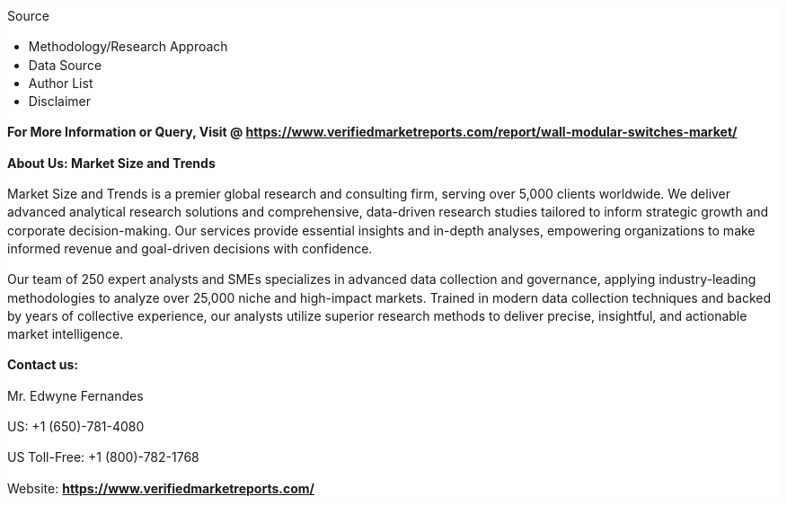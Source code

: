 Source</strong></p><ul><li>Methodology/Research Approach</li><li>Data Source</li><li>Author List</li><li>Disclaimer</li></ul></p><p><strong>For More Information or Query, Visit @ <a href="https://www.verifiedmarketreports.com/report/wall-modular-switches-market/">https://www.verifiedmarketreports.com/report/wall-modular-switches-market/</a></strong></p><p><strong>About Us: Market Size and Trends</strong></p><p>Market Size and Trends is a premier global research and consulting firm, serving over 5,000 clients worldwide. We deliver advanced analytical research solutions and comprehensive, data-driven research studies tailored to inform strategic growth and corporate decision-making. Our services provide essential insights and in-depth analyses, empowering organizations to make informed revenue and goal-driven decisions with confidence.</p><p>Our team of 250 expert analysts and SMEs specializes in advanced data collection and governance, applying industry-leading methodologies to analyze over 25,000 niche and high-impact markets. Trained in modern data collection techniques and backed by years of collective experience, our analysts utilize superior research methods to deliver precise, insightful, and actionable market intelligence.</p><p><strong>Contact us:</strong></p><p>Mr. Edwyne Fernandes</p><p>US: +1 (650)-781-4080</p><p>US Toll-Free: +1 (800)-782-1768</p><p>Website: <strong><a href="https://www.verifiedmarketreports.com/">https://www.verifiedmarketreports.com/</a></strong></p>
